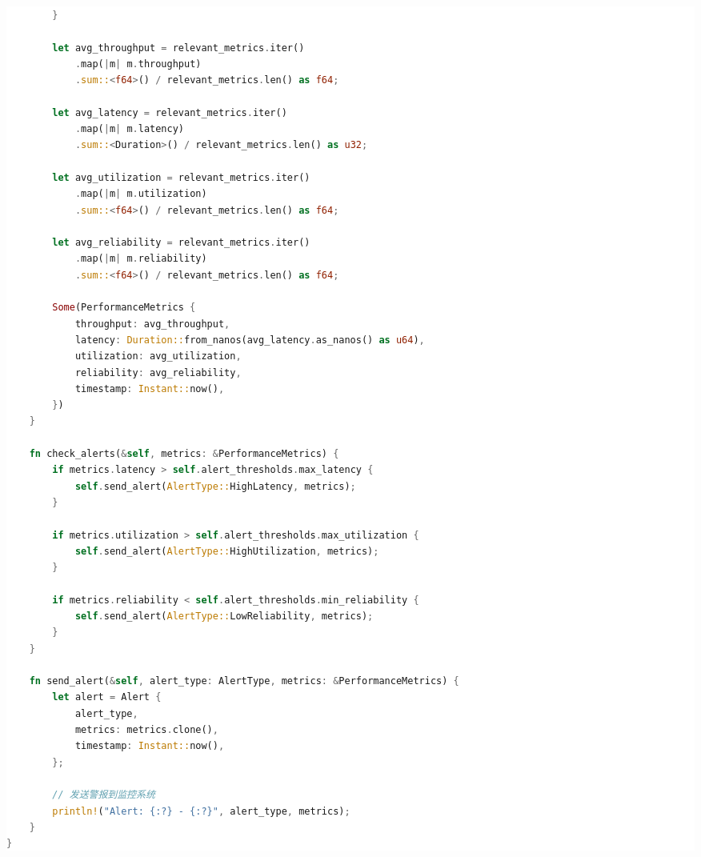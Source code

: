 ```rust
        }
        
        let avg_throughput = relevant_metrics.iter()
            .map(|m| m.throughput)
            .sum::<f64>() / relevant_metrics.len() as f64;
        
        let avg_latency = relevant_metrics.iter()
            .map(|m| m.latency)
            .sum::<Duration>() / relevant_metrics.len() as u32;
        
        let avg_utilization = relevant_metrics.iter()
            .map(|m| m.utilization)
            .sum::<f64>() / relevant_metrics.len() as f64;
        
        let avg_reliability = relevant_metrics.iter()
            .map(|m| m.reliability)
            .sum::<f64>() / relevant_metrics.len() as f64;
        
        Some(PerformanceMetrics {
            throughput: avg_throughput,
            latency: Duration::from_nanos(avg_latency.as_nanos() as u64),
            utilization: avg_utilization,
            reliability: avg_reliability,
            timestamp: Instant::now(),
        })
    }
    
    fn check_alerts(&self, metrics: &PerformanceMetrics) {
        if metrics.latency > self.alert_thresholds.max_latency {
            self.send_alert(AlertType::HighLatency, metrics);
        }
        
        if metrics.utilization > self.alert_thresholds.max_utilization {
            self.send_alert(AlertType::HighUtilization, metrics);
        }
        
        if metrics.reliability < self.alert_thresholds.min_reliability {
            self.send_alert(AlertType::LowReliability, metrics);
        }
    }
    
    fn send_alert(&self, alert_type: AlertType, metrics: &PerformanceMetrics) {
        let alert = Alert {
            alert_type,
            metrics: metrics.clone(),
            timestamp: Instant::now(),
        };
        
        // 发送警报到监控系统
        println!("Alert: {:?} - {:?}", alert_type, metrics);
    }
}
```
